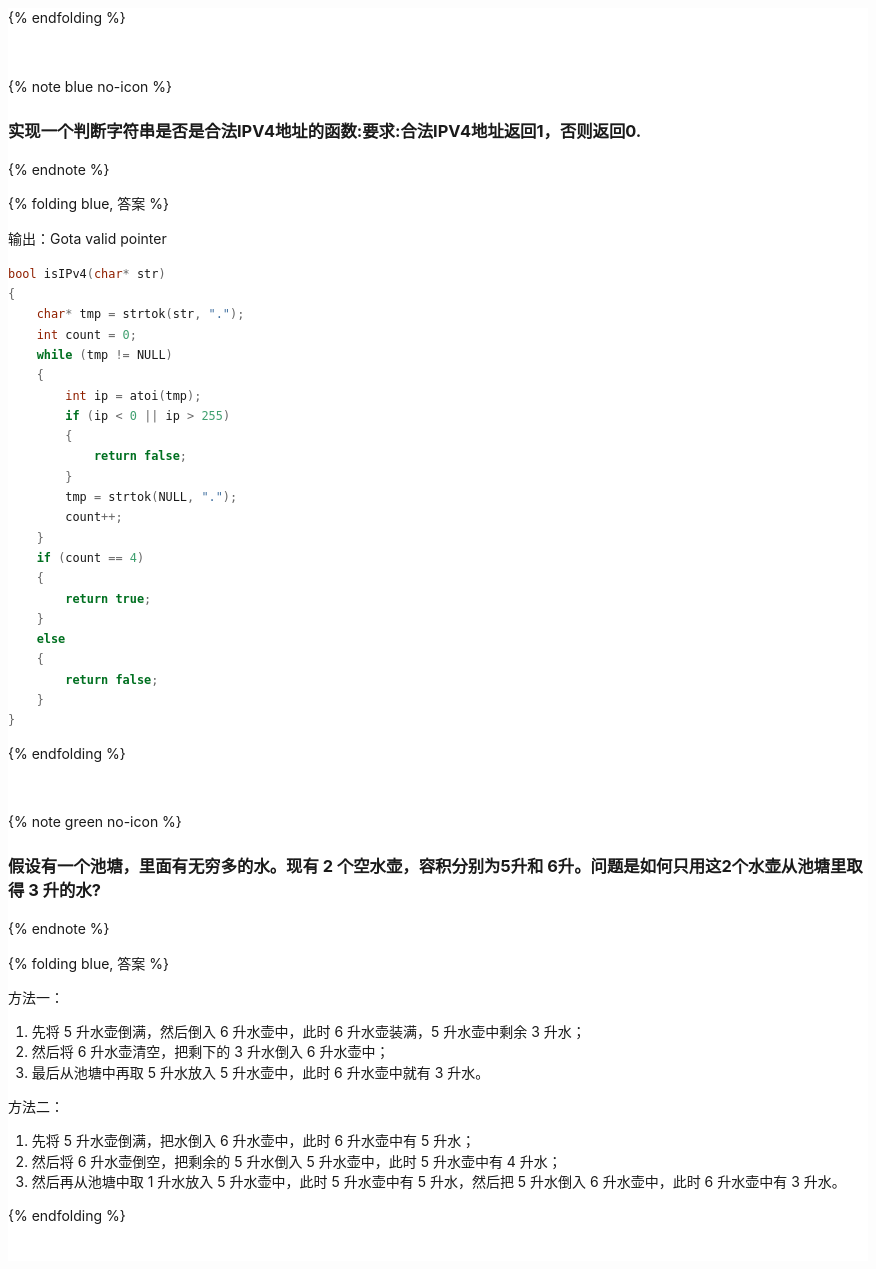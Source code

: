 
{% endfolding %}

<br>



{% note blue no-icon %}

### 实现一个判断字符串是否是合法IPV4地址的函数:要求:合法IPV4地址返回1，否则返回0.

{% endnote %}

{% folding blue, 答案 %}

输出：Gota valid pointer 

```c
bool isIPv4(char* str)
{
    char* tmp = strtok(str, ".");
    int count = 0;
    while (tmp != NULL)
    {
        int ip = atoi(tmp);
        if (ip < 0 || ip > 255)
        {
            return false;
        }
        tmp = strtok(NULL, ".");
        count++;
    }
    if (count == 4)
    {
        return true;
    }
    else
    {
        return false;
    }
}
```

{% endfolding %}

<br>



{% note green no-icon %}

### 假设有一个池塘，里面有无穷多的水。现有 2 个空水壶，容积分别为5升和 6升。问题是如何只用这2个水壶从池塘里取得 3 升的水?

{% endnote %}

{% folding blue, 答案 %}

方法一：
1. 先将 5 升水壶倒满，然后倒入 6 升水壶中，此时 6 升水壶装满，5 升水壶中剩余 3 升水；
2. 然后将 6 升水壶清空，把剩下的 3 升水倒入 6 升水壶中；
3. 最后从池塘中再取 5 升水放入 5 升水壶中，此时 6 升水壶中就有 3 升水。

方法二：
1. 先将 5 升水壶倒满，把水倒入 6 升水壶中，此时 6 升水壶中有 5 升水；
2. 然后将 6 升水壶倒空，把剩余的 5 升水倒入 5 升水壶中，此时 5 升水壶中有 4 升水；
3. 然后再从池塘中取 1 升水放入 5 升水壶中，此时 5 升水壶中有 5 升水，然后把 5 升水倒入 6 升水壶中，此时 6 升水壶中有 3 升水。

{% endfolding %}

<br>

